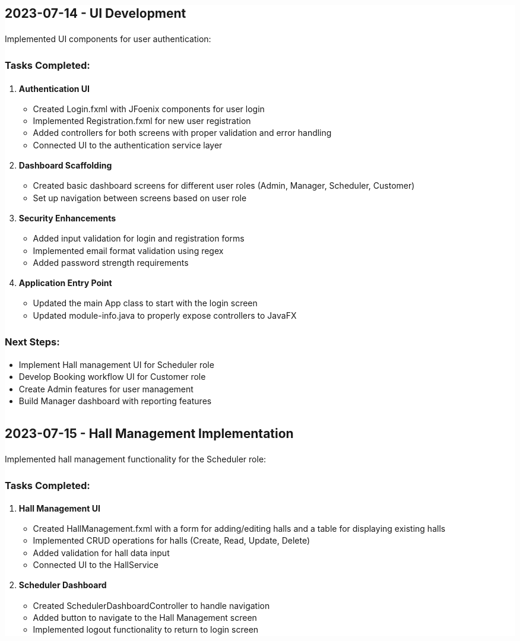 ## 2023-07-14 - UI Development

Implemented UI components for user authentication:

### Tasks Completed:

1. **Authentication UI**

   - Created Login.fxml with JFoenix components for user login
   - Implemented Registration.fxml for new user registration
   - Added controllers for both screens with proper validation and error handling
   - Connected UI to the authentication service layer

2. **Dashboard Scaffolding**

   - Created basic dashboard screens for different user roles (Admin, Manager, Scheduler, Customer)
   - Set up navigation between screens based on user role

3. **Security Enhancements**

   - Added input validation for login and registration forms
   - Implemented email format validation using regex
   - Added password strength requirements

4. **Application Entry Point**

   - Updated the main App class to start with the login screen
   - Updated module-info.java to properly expose controllers to JavaFX

### Next Steps:

- Implement Hall management UI for Scheduler role
- Develop Booking workflow UI for Customer role
- Create Admin features for user management
- Build Manager dashboard with reporting features

## 2023-07-15 - Hall Management Implementation

Implemented hall management functionality for the Scheduler role:

### Tasks Completed:

1. **Hall Management UI**

   - Created HallManagement.fxml with a form for adding/editing halls and a table for displaying existing halls
   - Implemented CRUD operations for halls (Create, Read, Update, Delete)
   - Added validation for hall data input
   - Connected UI to the HallService

2. **Scheduler Dashboard**

   - Created SchedulerDashboardController to handle navigation
   - Added button to navigate to the Hall Management screen
   - Implemented logout functionality to return to login screen
